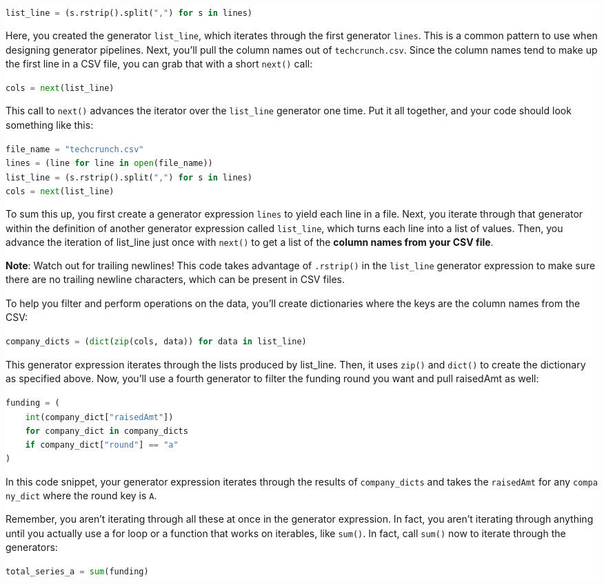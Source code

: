 ```python
list_line = (s.rstrip().split(",") for s in lines)
```

Here, you created the generator `list_line`, which iterates through the first generator `lines`. This is a common pattern to use when designing generator pipelines. Next, you’ll pull the column names out of `techcrunch.csv`. Since the column names tend to make up the first line in a CSV file, you can grab that with a short `next()` call:

```python
cols = next(list_line)
```
This call to `next()` advances the iterator over the `list_line` generator one time. Put it all together, and your code should look something like this:

```python
file_name = "techcrunch.csv"
lines = (line for line in open(file_name))
list_line = (s.rstrip().split(",") for s in lines)
cols = next(list_line)
```

To sum this up, you first create a generator expression `lines` to yield each line in a file. Next, you iterate through that generator within the definition of another generator expression called `list_line`, which turns each line into a list of values. Then, you advance the iteration of list_line just once with `next()` to get a list of the **column names from your CSV file**.

**Note**: Watch out for trailing newlines! This code takes advantage of `.rstrip()` in the `list_line` generator expression to make sure there are no trailing newline characters, which can be present in CSV files.

To help you filter and perform operations on the data, you’ll create dictionaries where the keys are the column names from the CSV:

```python
company_dicts = (dict(zip(cols, data)) for data in list_line)
```

This generator expression iterates through the lists produced by list_line. Then, it uses `zip()` and `dict()` to create the dictionary as specified above. Now, you’ll use a fourth generator to filter the funding round you want and pull raisedAmt as well:

```python
funding = (
    int(company_dict["raisedAmt"])
    for company_dict in company_dicts
    if company_dict["round"] == "a"
)
```

In this code snippet, your generator expression iterates through the results of `company_dicts` and takes the `raisedAmt` for any `company_dict` where the round key is `A`.

Remember, you aren’t iterating through all these at once in the generator expression. In fact, you aren’t iterating through anything until you actually use a for loop or a function that works on iterables, like `sum()`. In fact, call `sum()` now to iterate through the generators:

```python
total_series_a = sum(funding)
```
